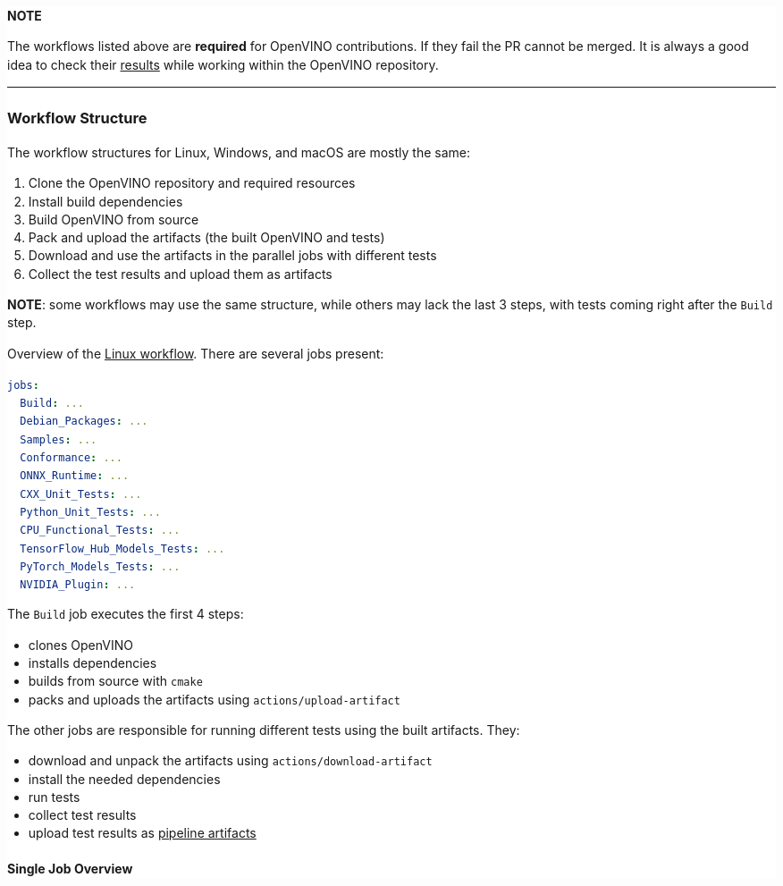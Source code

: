 **NOTE**

The workflows listed above are **required** for OpenVINO contributions. If they fail the PR
cannot be merged. It is always a good idea to check their
[results](#finding-results-artifacts-and-logs) while working within the OpenVINO repository.

---


### Workflow Structure

The workflow structures for Linux, Windows, and macOS are mostly the same:

1. Clone the OpenVINO repository and required resources
2. Install build dependencies
3. Build OpenVINO from source
4. Pack and upload the artifacts (the built OpenVINO and tests)
5. Download and use the artifacts in the parallel jobs with different tests
6. Collect the test results and upload them as artifacts

**NOTE**: some workflows may use the same structure, while others may lack the last 3 steps,
with tests coming right after the `Build` step.

Overview of the [Linux workflow](../../../../.github/workflows/linux.yml).
There are several jobs present:

```yaml
jobs:
  Build: ...
  Debian_Packages: ...
  Samples: ...
  Conformance: ...
  ONNX_Runtime: ...
  CXX_Unit_Tests: ...
  Python_Unit_Tests: ...
  CPU_Functional_Tests: ...
  TensorFlow_Hub_Models_Tests: ...
  PyTorch_Models_Tests: ...
  NVIDIA_Plugin: ...
```

The `Build` job executes the first 4 steps:
* clones OpenVINO
* installs dependencies
* builds from source with `cmake`
* packs and uploads the artifacts using `actions/upload-artifact`

The other jobs are responsible for running different tests using the built artifacts. They:
* download and unpack the artifacts using `actions/download-artifact`
* install the needed dependencies
* run tests
* collect test results
* upload test results as [pipeline artifacts](#artifacts)

#### Single Job Overview
